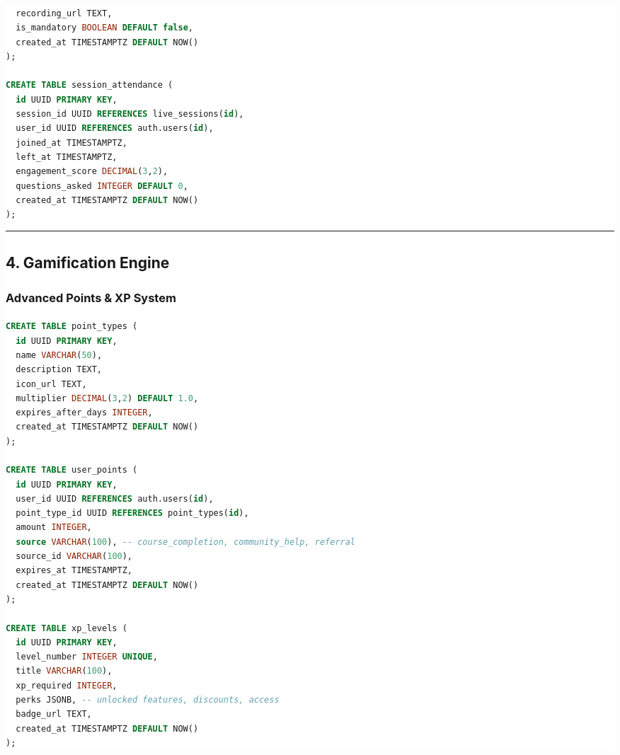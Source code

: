 ```sql
  recording_url TEXT,
  is_mandatory BOOLEAN DEFAULT false,
  created_at TIMESTAMPTZ DEFAULT NOW()
);

CREATE TABLE session_attendance (
  id UUID PRIMARY KEY,
  session_id UUID REFERENCES live_sessions(id),
  user_id UUID REFERENCES auth.users(id),
  joined_at TIMESTAMPTZ,
  left_at TIMESTAMPTZ,
  engagement_score DECIMAL(3,2),
  questions_asked INTEGER DEFAULT 0,
  created_at TIMESTAMPTZ DEFAULT NOW()
);
```

---

## 4. Gamification Engine <a id="gamification-engine"></a>

### Advanced Points & XP System
```sql
CREATE TABLE point_types (
  id UUID PRIMARY KEY,
  name VARCHAR(50),
  description TEXT,
  icon_url TEXT,
  multiplier DECIMAL(3,2) DEFAULT 1.0,
  expires_after_days INTEGER,
  created_at TIMESTAMPTZ DEFAULT NOW()
);

CREATE TABLE user_points (
  id UUID PRIMARY KEY,
  user_id UUID REFERENCES auth.users(id),
  point_type_id UUID REFERENCES point_types(id),
  amount INTEGER,
  source VARCHAR(100), -- course_completion, community_help, referral
  source_id VARCHAR(100),
  expires_at TIMESTAMPTZ,
  created_at TIMESTAMPTZ DEFAULT NOW()
);

CREATE TABLE xp_levels (
  id UUID PRIMARY KEY,
  level_number INTEGER UNIQUE,
  title VARCHAR(100),
  xp_required INTEGER,
  perks JSONB, -- unlocked features, discounts, access
  badge_url TEXT,
  created_at TIMESTAMPTZ DEFAULT NOW()
);
```
